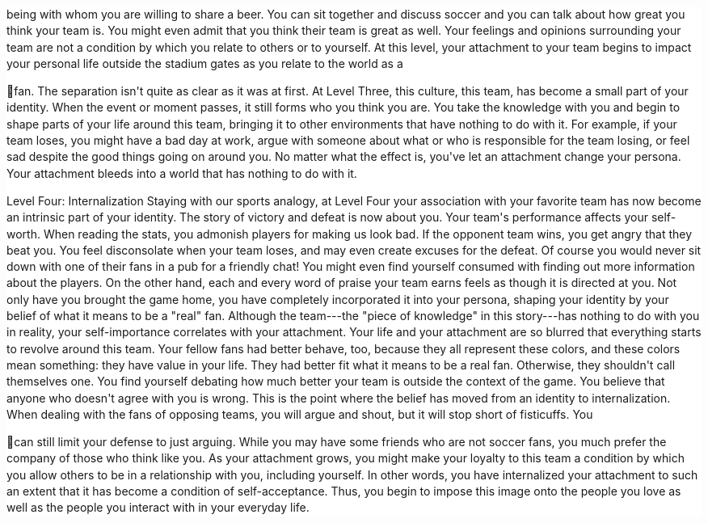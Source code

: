 being with whom you are willing to share a beer. You can sit together
and discuss soccer and you can talk about how great you think your team
is. You might even admit that you think their team is great as well.
Your feelings and opinions surrounding your team are not a condition by
which you relate to others or to yourself. At this level, your
attachment to your team begins to impact your personal life outside the
stadium gates as you relate to the world as a

fan. The separation isn't quite as clear as it was at first. At Level
Three, this culture, this team, has become a small part of your
identity. When the event or moment passes, it still forms who you think
you are. You take the knowledge with you and begin to shape parts of
your life around this team, bringing it to other environments that have
nothing to do with it. For example, if your team loses, you might have a
bad day at work, argue with someone about what or who is responsible for
the team losing, or feel sad despite the good things going on around
you. No matter what the effect is, you've let an attachment change your
persona. Your attachment bleeds into a world that has nothing to do with
it.

Level Four: Internalization Staying with our sports analogy, at Level
Four your association with your favorite team has now become an
intrinsic part of your identity. The story of victory and defeat is now
about you. Your team's performance affects your self-worth. When reading
the stats, you admonish players for making us look bad. If the opponent
team wins, you get angry that they beat you. You feel disconsolate when
your team loses, and may even create excuses for the defeat. Of course
you would never sit down with one of their fans in a pub for a friendly
chat! You might even find yourself consumed with finding out more
information about the players. On the other hand, each and every word of
praise your team earns feels as though it is directed at you. Not only
have you brought the game home, you have completely incorporated it into
your persona, shaping your identity by your belief of what it means to
be a "real" fan. Although the team---the "piece of knowledge" in this
story---has nothing to do with you in reality, your self-importance
correlates with your attachment. Your life and your attachment are so
blurred that everything starts to revolve around this team. Your fellow
fans had better behave, too, because they all represent these colors,
and these colors mean something: they have value in your life. They had
better fit what it means to be a real fan. Otherwise, they shouldn't
call themselves one. You find yourself debating how much better your
team is outside the context of the game. You believe that anyone who
doesn't agree with you is wrong. This is the point where the belief has
moved from an identity to internalization. When dealing with the fans of
opposing teams, you will argue and shout, but it will stop short of
fisticuffs. You

can still limit your defense to just arguing. While you may have some
friends who are not soccer fans, you much prefer the company of those
who think like you. As your attachment grows, you might make your
loyalty to this team a condition by which you allow others to be in a
relationship with you, including yourself. In other words, you have
internalized your attachment to such an extent that it has become a
condition of self-acceptance. Thus, you begin to impose this image onto
the people you love as well as the people you interact with in your
everyday life.
